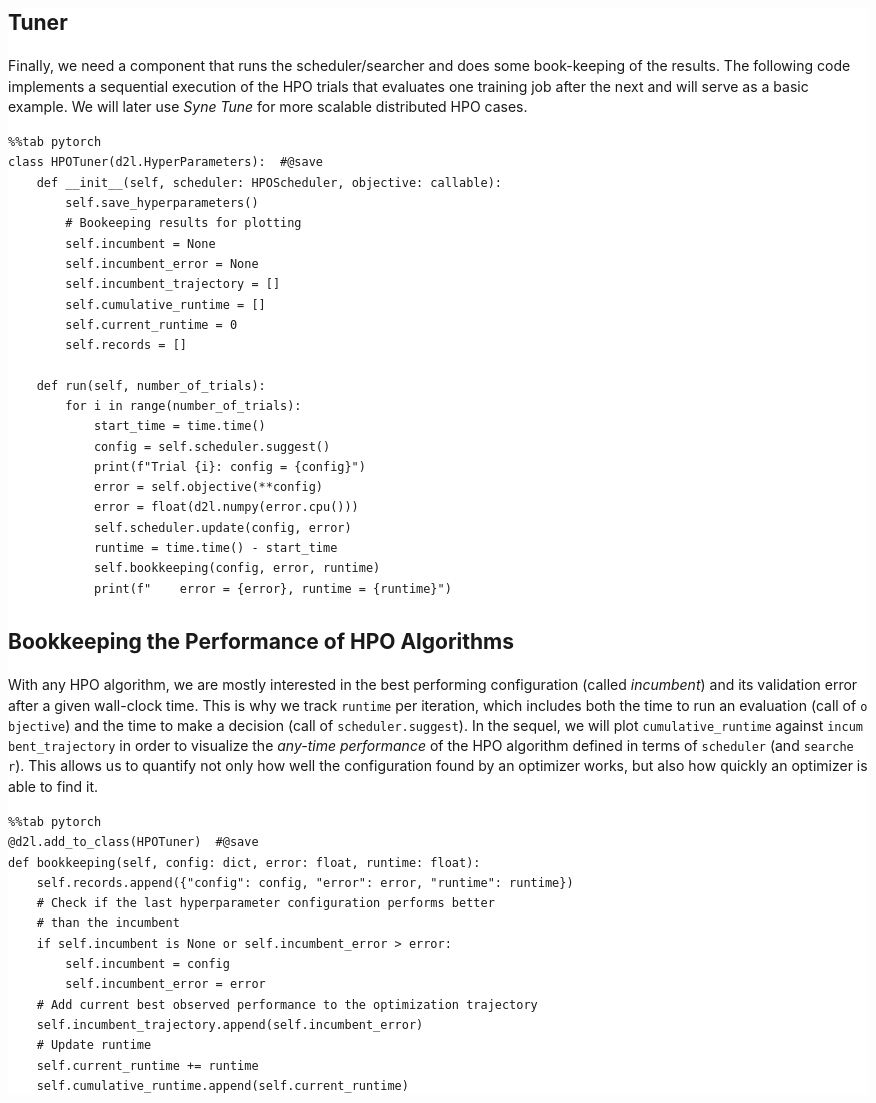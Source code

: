 ## Tuner

Finally, we need a component that runs the scheduler/searcher and does some
book-keeping of the results. The following code implements a sequential
execution of the HPO trials that evaluates one training job after the next and
will serve as a basic example. We will later use *Syne Tune* for more scalable
distributed HPO cases.

```{.python .input  n=7}
%%tab pytorch
class HPOTuner(d2l.HyperParameters):  #@save
    def __init__(self, scheduler: HPOScheduler, objective: callable):
        self.save_hyperparameters()
        # Bookeeping results for plotting
        self.incumbent = None
        self.incumbent_error = None
        self.incumbent_trajectory = []
        self.cumulative_runtime = []
        self.current_runtime = 0
        self.records = []

    def run(self, number_of_trials):
        for i in range(number_of_trials):
            start_time = time.time()
            config = self.scheduler.suggest()
            print(f"Trial {i}: config = {config}")
            error = self.objective(**config)
            error = float(d2l.numpy(error.cpu()))
            self.scheduler.update(config, error)
            runtime = time.time() - start_time
            self.bookkeeping(config, error, runtime)
            print(f"    error = {error}, runtime = {runtime}")
```

## Bookkeeping the Performance of HPO Algorithms

With any HPO algorithm, we are mostly interested in the best performing
configuration (called *incumbent*) and its validation error after a given 
wall-clock time. This is why we track `runtime` per iteration, which includes
both the time to run an evaluation (call of `objective`) and the time to
make a decision (call of `scheduler.suggest`). In the sequel, we will plot
`cumulative_runtime` against `incumbent_trajectory` in  order to visualize the
*any-time performance* of the HPO algorithm defined in  terms of `scheduler`
(and `searcher`). This allows us to quantify not only how well the configuration
found by an optimizer works, but also how quickly an optimizer is able to find it.

```{.python .input  n=8}
%%tab pytorch
@d2l.add_to_class(HPOTuner)  #@save
def bookkeeping(self, config: dict, error: float, runtime: float):
    self.records.append({"config": config, "error": error, "runtime": runtime})
    # Check if the last hyperparameter configuration performs better 
    # than the incumbent
    if self.incumbent is None or self.incumbent_error > error:
        self.incumbent = config
        self.incumbent_error = error
    # Add current best observed performance to the optimization trajectory
    self.incumbent_trajectory.append(self.incumbent_error)
    # Update runtime
    self.current_runtime += runtime
    self.cumulative_runtime.append(self.current_runtime)
```
